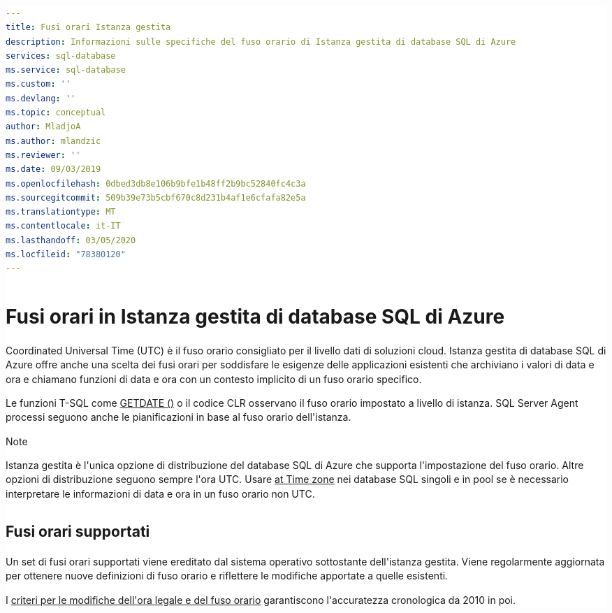 ```yaml
---
title: Fusi orari Istanza gestita
description: Informazioni sulle specifiche del fuso orario di Istanza gestita di database SQL di Azure
services: sql-database
ms.service: sql-database
ms.custom: ''
ms.devlang: ''
ms.topic: conceptual
author: MladjoA
ms.author: mlandzic
ms.reviewer: ''
ms.date: 09/03/2019
ms.openlocfilehash: 0dbed3db8e106b9bfe1b48ff2b9bc52840fc4c3a
ms.sourcegitcommit: 509b39e73b5cbf670c8d231b4af1e6cfafa82e5a
ms.translationtype: MT
ms.contentlocale: it-IT
ms.lasthandoff: 03/05/2020
ms.locfileid: "78380120"
---
```

# <a name="time-zones-in-azure-sql-database-managed-instance"></a>Fusi orari in Istanza gestita di database SQL di Azure

Coordinated Universal Time (UTC) è il fuso orario consigliato per il livello dati di soluzioni cloud. Istanza gestita di database SQL di Azure offre anche una scelta dei fusi orari per soddisfare le esigenze delle applicazioni esistenti che archiviano i valori di data e ora e chiamano funzioni di data e ora con un contesto implicito di un fuso orario specifico.

Le funzioni T-SQL come [GETDATE ()](https://docs.microsoft.com/sql/t-sql/functions/getdate-transact-sql) o il codice CLR osservano il fuso orario impostato a livello di istanza. SQL Server Agent processi seguono anche le pianificazioni in base al fuso orario dell'istanza.

  >[!NOTE]
  > Istanza gestita è l'unica opzione di distribuzione del database SQL di Azure che supporta l'impostazione del fuso orario. Altre opzioni di distribuzione seguono sempre l'ora UTC.
Usare [at Time zone](https://docs.microsoft.com/sql/t-sql/queries/at-time-zone-transact-sql) nei database SQL singoli e in pool se è necessario interpretare le informazioni di data e ora in un fuso orario non UTC.

## <a name="supported-time-zones"></a>Fusi orari supportati

Un set di fusi orari supportati viene ereditato dal sistema operativo sottostante dell'istanza gestita. Viene regolarmente aggiornata per ottenere nuove definizioni di fuso orario e riflettere le modifiche apportate a quelle esistenti.

I [criteri per le modifiche dell'ora legale e del fuso orario](https://aka.ms/time) garantiscono l'accuratezza cronologica da 2010 in poi.
